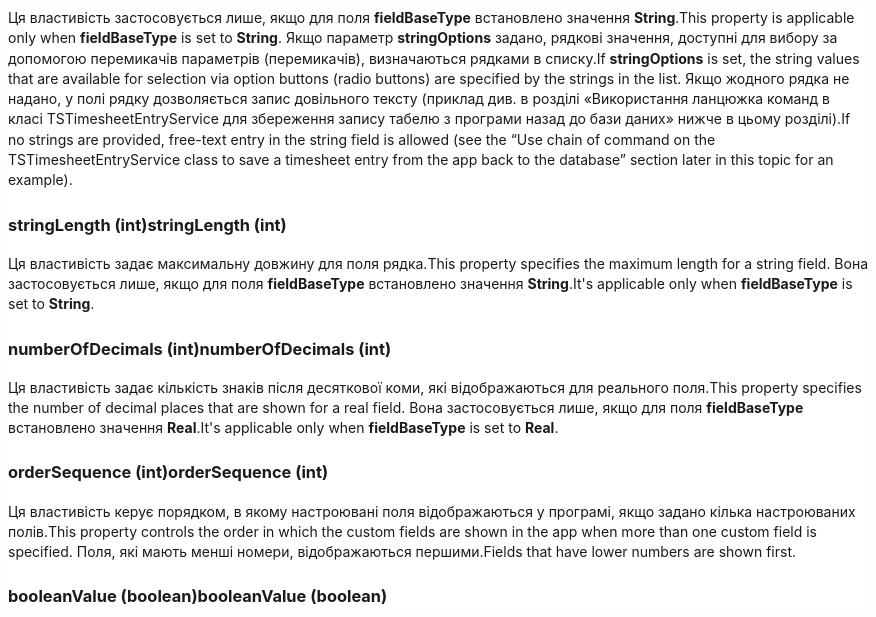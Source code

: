 <span data-ttu-id="f80af-176">Ця властивість застосовується лише, якщо для поля **fieldBaseType** встановлено значення **String**.</span><span class="sxs-lookup"><span data-stu-id="f80af-176">This property is applicable only when **fieldBaseType** is set to **String**.</span></span> <span data-ttu-id="f80af-177">Якщо параметр **stringOptions** задано, рядкові значення, доступні для вибору за допомогою перемикачів параметрів (перемикачів), визначаються рядками в списку.</span><span class="sxs-lookup"><span data-stu-id="f80af-177">If **stringOptions** is set, the string values that are available for selection via option buttons (radio buttons) are specified by the strings in the list.</span></span> <span data-ttu-id="f80af-178">Якщо жодного рядка не надано, у полі рядку дозволяється запис довільного тексту (приклад див. в розділі «Використання ланцюжка команд в класі TSTimesheetEntryService для збереження запису табелю з програми назад до бази даних» нижче в цьому розділі).</span><span class="sxs-lookup"><span data-stu-id="f80af-178">If no strings are provided, free-text entry in the string field is allowed (see the “Use chain of command on the TSTimesheetEntryService class to save a timesheet entry from the app back to the database” section later in this topic for an example).</span></span>

### <a name="stringlength-int"></a><span data-ttu-id="f80af-179">stringLength (int)</span><span class="sxs-lookup"><span data-stu-id="f80af-179">stringLength (int)</span></span>

<span data-ttu-id="f80af-180">Ця властивість задає максимальну довжину для поля рядка.</span><span class="sxs-lookup"><span data-stu-id="f80af-180">This property specifies the maximum length for a string field.</span></span> <span data-ttu-id="f80af-181">Вона застосовується лише, якщо для поля **fieldBaseType** встановлено значення **String**.</span><span class="sxs-lookup"><span data-stu-id="f80af-181">It's applicable only when **fieldBaseType** is set to **String**.</span></span>

### <a name="numberofdecimals-int"></a><span data-ttu-id="f80af-182">numberOfDecimals (int)</span><span class="sxs-lookup"><span data-stu-id="f80af-182">numberOfDecimals (int)</span></span>

<span data-ttu-id="f80af-183">Ця властивість задає кількість знаків після десяткової коми, які відображаються для реального поля.</span><span class="sxs-lookup"><span data-stu-id="f80af-183">This property specifies the number of decimal places that are shown for a real field.</span></span> <span data-ttu-id="f80af-184">Вона застосовується лише, якщо для поля **fieldBaseType** встановлено значення **Real**.</span><span class="sxs-lookup"><span data-stu-id="f80af-184">It's applicable only when **fieldBaseType** is set to **Real**.</span></span>

### <a name="ordersequence-int"></a><span data-ttu-id="f80af-185">orderSequence (int)</span><span class="sxs-lookup"><span data-stu-id="f80af-185">orderSequence (int)</span></span>

<span data-ttu-id="f80af-186">Ця властивість керує порядком, в якому настроювані поля відображаються у програмі, якщо задано кілька настроюваних полів.</span><span class="sxs-lookup"><span data-stu-id="f80af-186">This property controls the order in which the custom fields are shown in the app when more than one custom field is specified.</span></span> <span data-ttu-id="f80af-187">Поля, які мають менші номери, відображаються першими.</span><span class="sxs-lookup"><span data-stu-id="f80af-187">Fields that have lower numbers are shown first.</span></span>

### <a name="booleanvalue-boolean"></a><span data-ttu-id="f80af-188">booleanValue (boolean)</span><span class="sxs-lookup"><span data-stu-id="f80af-188">booleanValue (boolean)</span></span>
